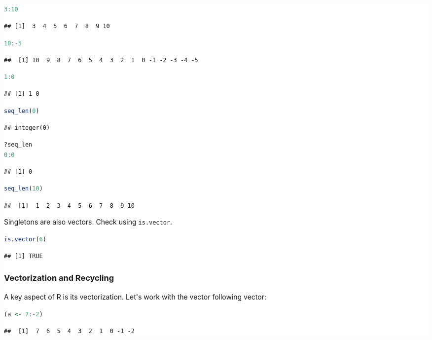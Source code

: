 ``` r
3:10
```

    ## [1]  3  4  5  6  7  8  9 10

``` r
10:-5
```

    ##  [1] 10  9  8  7  6  5  4  3  2  1  0 -1 -2 -3 -4 -5

``` r
1:0
```

    ## [1] 1 0

``` r
seq_len(0)
```

    ## integer(0)

``` r
?seq_len
0:0
```

    ## [1] 0

``` r
seq_len(10)
```

    ##  [1]  1  2  3  4  5  6  7  8  9 10

Singletons are also vectors. Check using `is.vector`.

``` r
is.vector(6)
```

    ## [1] TRUE

### Vectorization and Recycling

A key aspect of R is its vectorization. Let's work with the vector following vector:

``` r
(a <- 7:-2)
```

    ##  [1]  7  6  5  4  3  2  1  0 -1 -2
